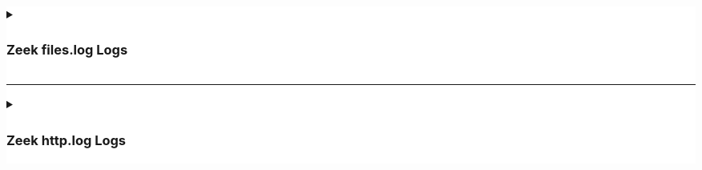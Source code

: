

<details><summary>
<h3>Zeek files.log Logs</h3>
</summary></details>

---


<details>
<summary>
<h3>Zeek http.log Logs</h3>
</summary>
